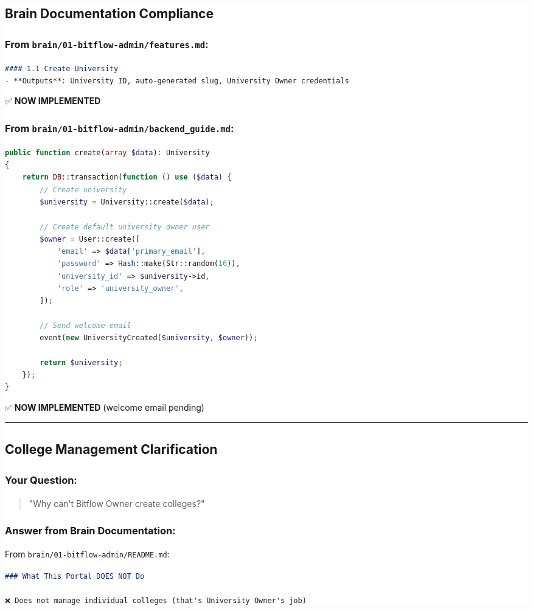 
## Brain Documentation Compliance

### From `brain/01-bitflow-admin/features.md`:

```markdown
#### 1.1 Create University
- **Outputs**: University ID, auto-generated slug, University Owner credentials
```

✅ **NOW IMPLEMENTED**

### From `brain/01-bitflow-admin/backend_guide.md`:

```php
public function create(array $data): University
{
    return DB::transaction(function () use ($data) {
        // Create university
        $university = University::create($data);
        
        // Create default university owner user
        $owner = User::create([
            'email' => $data['primary_email'],
            'password' => Hash::make(Str::random(16)),
            'university_id' => $university->id,
            'role' => 'university_owner',
        ]);
        
        // Send welcome email
        event(new UniversityCreated($university, $owner));
        
        return $university;
    });
}
```

✅ **NOW IMPLEMENTED** (welcome email pending)

---

## College Management Clarification

### Your Question:
> "Why can't Bitflow Owner create colleges?"

### Answer from Brain Documentation:

From `brain/01-bitflow-admin/README.md`:

```markdown
### What This Portal DOES NOT Do

❌ Does not manage individual colleges (that's University Owner's job)
```
